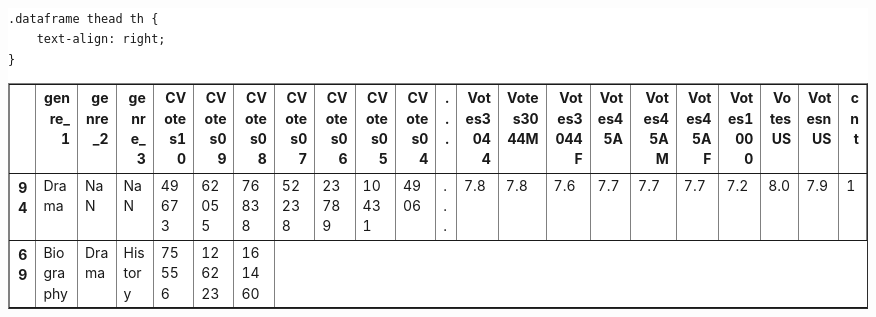     .dataframe thead th {
        text-align: right;
    }
</style>
<table border="1" class="dataframe">
  <thead>
    <tr style="text-align: right;">
      <th></th>
      <th>genre_1</th>
      <th>genre_2</th>
      <th>genre_3</th>
      <th>CVotes10</th>
      <th>CVotes09</th>
      <th>CVotes08</th>
      <th>CVotes07</th>
      <th>CVotes06</th>
      <th>CVotes05</th>
      <th>CVotes04</th>
      <th>...</th>
      <th>Votes3044</th>
      <th>Votes3044M</th>
      <th>Votes3044F</th>
      <th>Votes45A</th>
      <th>Votes45AM</th>
      <th>Votes45AF</th>
      <th>Votes1000</th>
      <th>VotesUS</th>
      <th>VotesnUS</th>
      <th>cnt</th>
    </tr>
  </thead>
  <tbody>
    <tr>
      <th>94</th>
      <td>Drama</td>
      <td>NaN</td>
      <td>NaN</td>
      <td>49673</td>
      <td>62055</td>
      <td>76838</td>
      <td>52238</td>
      <td>23789</td>
      <td>10431</td>
      <td>4906</td>
      <td>...</td>
      <td>7.8</td>
      <td>7.8</td>
      <td>7.6</td>
      <td>7.7</td>
      <td>7.7</td>
      <td>7.7</td>
      <td>7.2</td>
      <td>8.0</td>
      <td>7.9</td>
      <td>1</td>
    </tr>
    <tr>
      <th>69</th>
      <td>Biography</td>
      <td>Drama</td>
      <td>History</td>
      <td>75556</td>
      <td>126223</td>
      <td>161460</td>